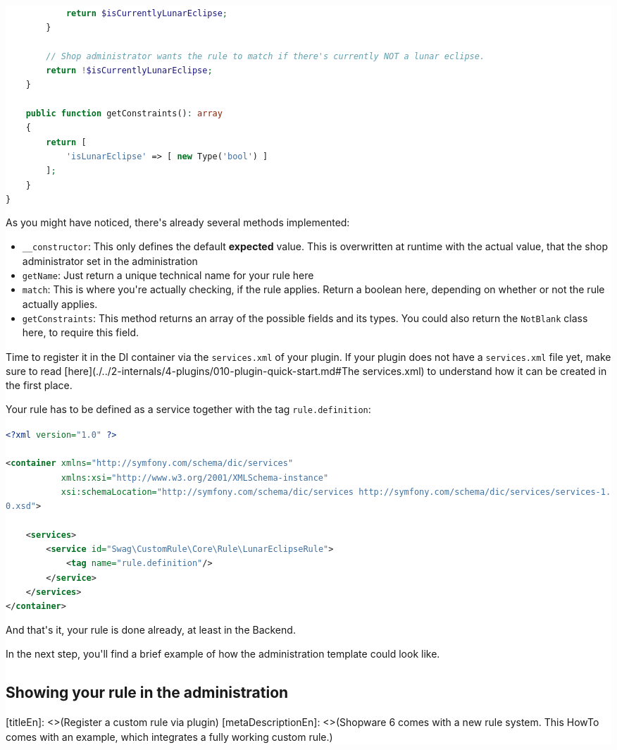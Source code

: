 ```php
            return $isCurrentlyLunarEclipse;
        }

        // Shop administrator wants the rule to match if there's currently NOT a lunar eclipse.
        return !$isCurrentlyLunarEclipse;
    }

    public function getConstraints(): array
    {
        return [
            'isLunarEclipse' => [ new Type('bool') ]
        ];
    }
}
```

As you might have noticed, there's already several methods implemented:
- `__constructor`: This only defines the default **expected** value. This is overwritten at runtime with the actual value, that the shop administrator set in the administration
- `getName`: Just return a unique technical name for your rule here
- `match`: This is where you're actually checking, if the rule applies. Return a boolean here, depending on whether or not the rule actually applies.
- `getConstraints`: This method returns an array of the possible fields and its types. You could also return the `NotBlank` class here, to require this field.

Time to register it in the DI container via the `services.xml` of your plugin.
If your plugin does not have a `services.xml` file yet, make sure to read [here](./../2-internals/4-plugins/010-plugin-quick-start.md#The services.xml) to understand how it can be created in the first place.

Your rule has to be defined as a service together with the tag `rule.definition`:
```xml
<?xml version="1.0" ?>

<container xmlns="http://symfony.com/schema/dic/services"
           xmlns:xsi="http://www.w3.org/2001/XMLSchema-instance"
           xsi:schemaLocation="http://symfony.com/schema/dic/services http://symfony.com/schema/dic/services/services-1.0.xsd">

    <services>
        <service id="Swag\CustomRule\Core\Rule\LunarEclipseRule">
            <tag name="rule.definition"/>
        </service>
    </services>
</container>
```

And that's it, your rule is done already, at least in the Backend.

In the next step, you'll find a brief example of how the administration template could look like.

## Showing your rule in the administration


[titleEn]: <>(Register a custom rule via plugin)
[metaDescriptionEn]: <>(Shopware 6 comes with a new rule system. This HowTo comes with an example, which integrates a fully working custom rule.)